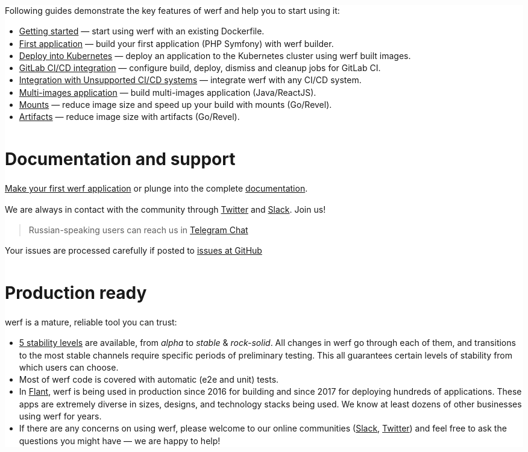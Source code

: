 
Following guides demonstrate the key features of werf and help you to start using it:
- [Getting started](https://werf.io/documentation/guides/getting_started.html) — start using werf with an existing Dockerfile.
- [First application](https://werf.io/documentation/guides/advanced_build/first_application.html) — build your first application (PHP Symfony) with werf builder.
- [Deploy into Kubernetes](https://werf.io/documentation/guides/deploy_into_kubernetes.html) — deploy an application to the Kubernetes cluster using werf built images.
- [GitLab CI/CD integration](https://werf.io/documentation/guides/gitlab_ci_cd_integration.html) — configure build, deploy, dismiss and cleanup jobs for GitLab CI.
- [Integration with Unsupported CI/CD systems](https://werf.io/documentation/guides/unsupported_ci_cd_integration.html) — integrate werf with any CI/CD system.
- [Multi-images application](https://werf.io/documentation/guides/advanced_build/multi_images.html) — build multi-images application (Java/ReactJS).
- [Mounts](https://werf.io/documentation/guides/advanced_build/mounts.html) — reduce image size and speed up your build with mounts (Go/Revel).
- [Artifacts](https://werf.io/documentation/guides/advanced_build/artifacts.html) — reduce image size with artifacts (Go/Revel).



# Documentation and support



[Make your first werf application](https://werf.io/documentation/guides/getting_started.html) or plunge into the complete [documentation](https://werf.io/).

We are always in contact with the community through [Twitter](https://twitter.com/werf_io) and [Slack](https://cloud-native.slack.com/messages/CHY2THYUU). Join us!

> Russian-speaking users can reach us in [Telegram Chat](https://t.me/werf_ru)

Your issues are processed carefully if posted to [issues at GitHub](https://github.com/werf/werf/issues)



# Production ready



werf is a mature, reliable tool you can trust:

- [5 stability levels](#stability-channels) are available, from _alpha_ to _stable_ & _rock-solid_. All changes in werf go through each of them, and transitions to the most stable channels require specific periods of preliminary testing. This all guarantees certain levels of stability from which users can choose.
- Most of werf code is covered with automatic (e2e and unit) tests.
- In [Flant](https://flant.com/), werf is being used in production since 2016 for building and since 2017 for deploying hundreds of applications. These apps are extremely diverse in sizes, designs, and technology stacks being used. We know at least dozens of other businesses using werf for years.
- If there are any concerns on using werf, please welcome to our online communities ([Slack](https://cloud-native.slack.com/messages/CHY2THYUU), [Twitter](https://twitter.com/werf_io)) and feel free to ask the questions you might have — we are happy to help!
